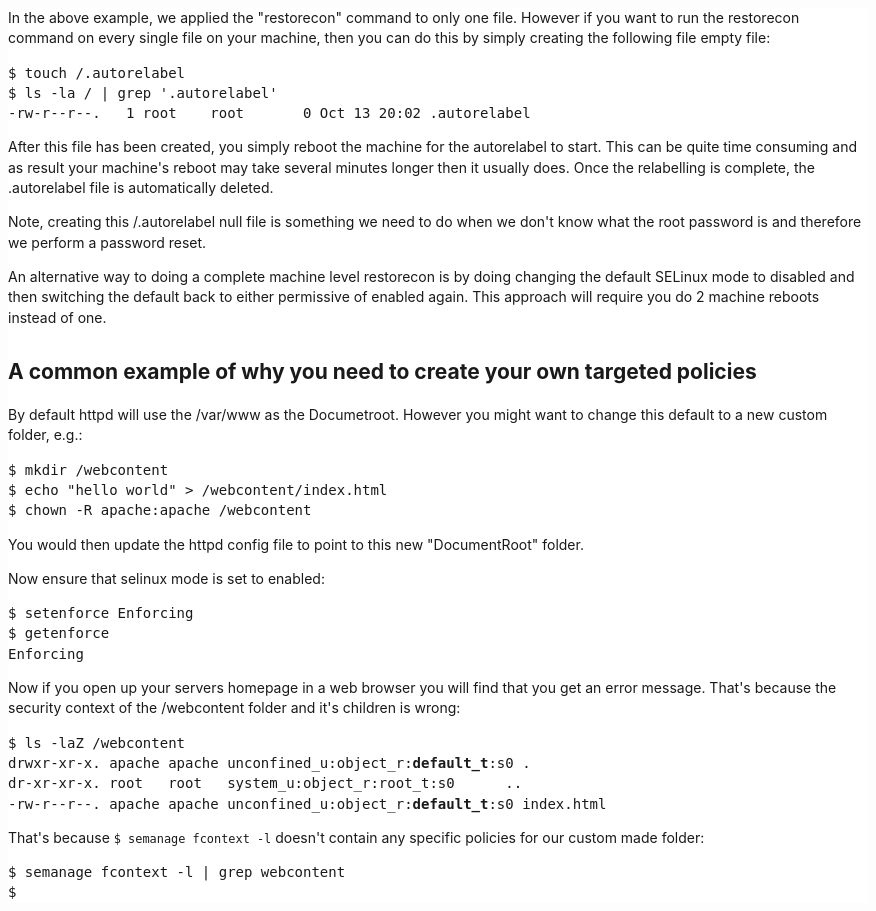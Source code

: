 In the above example, we applied the "restorecon" command to only one file. However if you want to run the restorecon command on every single file on your machine, then you can do this by simply creating the following file empty file:

<pre>
$ touch /.autorelabel
$ ls -la / | grep '.autorelabel'
-rw-r--r--.   1 root    root       0 Oct 13 20:02 .autorelabel
</pre>

After this file has been created, you simply reboot the machine for the autorelabel to start. This can be quite time consuming and as result your machine's reboot may take several minutes longer then it usually does. Once the relabelling is complete, the .autorelabel file is automatically deleted. 

Note, creating this /.autorelabel null file is something we need to do when we don't know what the root password is and therefore we perform a password reset. 

An alternative way to doing a complete machine level restorecon is by doing changing the default SELinux mode to disabled and then switching the default back to either permissive of enabled again. This approach will require you do 2 machine reboots instead of one. 


<h2>A common example of why you need to create your own targeted policies</h2>

By default httpd will use the /var/www as the Documetroot. However you might want to change this default to a new custom folder, e.g.:

<pre>
$ mkdir /webcontent
$ echo "hello world" > /webcontent/index.html
$ chown -R apache:apache /webcontent
</pre>

You would then update the httpd config file to point to this new "DocumentRoot" folder.

Now ensure that selinux mode is set to enabled:

<pre>
$ setenforce Enforcing
$ getenforce
Enforcing
</pre>

Now if you open up your servers homepage in a web browser you will find that you get an error message. That's because the security context of the /webcontent folder and it's children is wrong:

<pre>
$ ls -laZ /webcontent
drwxr-xr-x. apache apache unconfined_u:object_r:<strong>default_t</strong>:s0 .
dr-xr-xr-x. root   root   system_u:object_r:root_t:s0      ..
-rw-r--r--. apache apache unconfined_u:object_r:<strong>default_t</strong>:s0 index.html
</pre>

That's because <code>$ semanage fcontext -l</code> doesn't contain any specific policies for our custom made folder:

<pre>
$ semanage fcontext -l | grep webcontent
$
</pre> 
